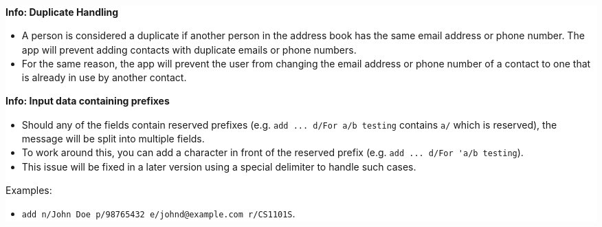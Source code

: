 <box type="info" seamless>

**Info: Duplicate Handling**
- A person is considered a duplicate if another person in the address book has the same email address or phone number. The app will prevent adding contacts with duplicate emails or phone numbers.
- For the same reason, the app will prevent the user from changing the email address or phone number of a contact to one that is already in use by another contact.

</box>

<box type="info" seamless>

**Info: Input data containing prefixes**
- Should any of the fields contain reserved prefixes (e.g. `add ... d/For a/b testing` contains `a/` which is reserved), the message will be split into multiple fields.
- To work around this, you can add a character in front of the reserved prefix (e.g. `add ... d/For 'a/b testing`).
- This issue will be fixed in a later version using a special delimiter to handle such cases.

</box>

Examples:
* `add n/John Doe p/98765432 e/johnd@example.com r/CS1101S`.